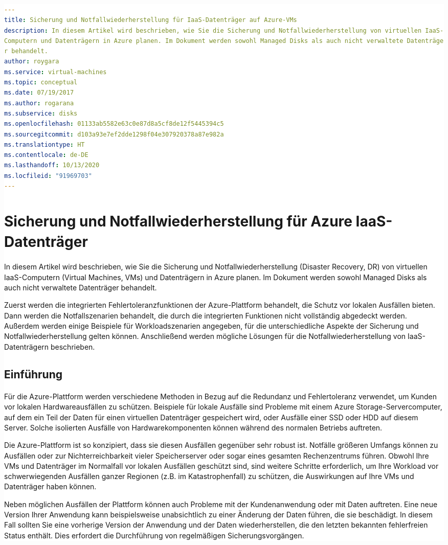 ```yaml
---
title: Sicherung und Notfallwiederherstellung für IaaS-Datenträger auf Azure-VMs
description: In diesem Artikel wird beschrieben, wie Sie die Sicherung und Notfallwiederherstellung von virtuellen IaaS-Computern und Datenträgern in Azure planen. Im Dokument werden sowohl Managed Disks als auch nicht verwaltete Datenträger behandelt.
author: roygara
ms.service: virtual-machines
ms.topic: conceptual
ms.date: 07/19/2017
ms.author: rogarana
ms.subservice: disks
ms.openlocfilehash: 01133ab5582e63c0e87d8a5cf8de12f5445394c5
ms.sourcegitcommit: d103a93e7ef2dde1298f04e307920378a87e982a
ms.translationtype: HT
ms.contentlocale: de-DE
ms.lasthandoff: 10/13/2020
ms.locfileid: "91969703"
---
```

# <a name="backup-and-disaster-recovery-for-azure-iaas-disks"></a>Sicherung und Notfallwiederherstellung für Azure IaaS-Datenträger

In diesem Artikel wird beschrieben, wie Sie die Sicherung und Notfallwiederherstellung (Disaster Recovery, DR) von virtuellen IaaS-Computern (Virtual Machines, VMs) und Datenträgern in Azure planen. Im Dokument werden sowohl Managed Disks als auch nicht verwaltete Datenträger behandelt.

Zuerst werden die integrierten Fehlertoleranzfunktionen der Azure-Plattform behandelt, die Schutz vor lokalen Ausfällen bieten. Dann werden die Notfallszenarien behandelt, die durch die integrierten Funktionen nicht vollständig abgedeckt werden. Außerdem werden einige Beispiele für Workloadszenarien angegeben, für die unterschiedliche Aspekte der Sicherung und Notfallwiederherstellung gelten können. Anschließend werden mögliche Lösungen für die Notfallwiederherstellung von IaaS-Datenträgern beschrieben.

## <a name="introduction"></a>Einführung

Für die Azure-Plattform werden verschiedene Methoden in Bezug auf die Redundanz und Fehlertoleranz verwendet, um Kunden vor lokalen Hardwareausfällen zu schützen. Beispiele für lokale Ausfälle sind Probleme mit einem Azure Storage-Servercomputer, auf dem ein Teil der Daten für einen virtuellen Datenträger gespeichert wird, oder Ausfälle einer SSD oder HDD auf diesem Server. Solche isolierten Ausfälle von Hardwarekomponenten können während des normalen Betriebs auftreten.

Die Azure-Plattform ist so konzipiert, dass sie diesen Ausfällen gegenüber sehr robust ist. Notfälle größeren Umfangs können zu Ausfällen oder zur Nichterreichbarkeit vieler Speicherserver oder sogar eines gesamten Rechenzentrums führen. Obwohl Ihre VMs und Datenträger im Normalfall vor lokalen Ausfällen geschützt sind, sind weitere Schritte erforderlich, um Ihre Workload vor schwerwiegenden Ausfällen ganzer Regionen (z.B. im Katastrophenfall) zu schützen, die Auswirkungen auf Ihre VMs und Datenträger haben können.

Neben möglichen Ausfällen der Plattform können auch Probleme mit der Kundenanwendung oder mit Daten auftreten. Eine neue Version Ihrer Anwendung kann beispielsweise unabsichtlich zu einer Änderung der Daten führen, die sie beschädigt. In diesem Fall sollten Sie eine vorherige Version der Anwendung und der Daten wiederherstellen, die den letzten bekannten fehlerfreien Status enthält. Dies erfordert die Durchführung von regelmäßigen Sicherungsvorgängen.
